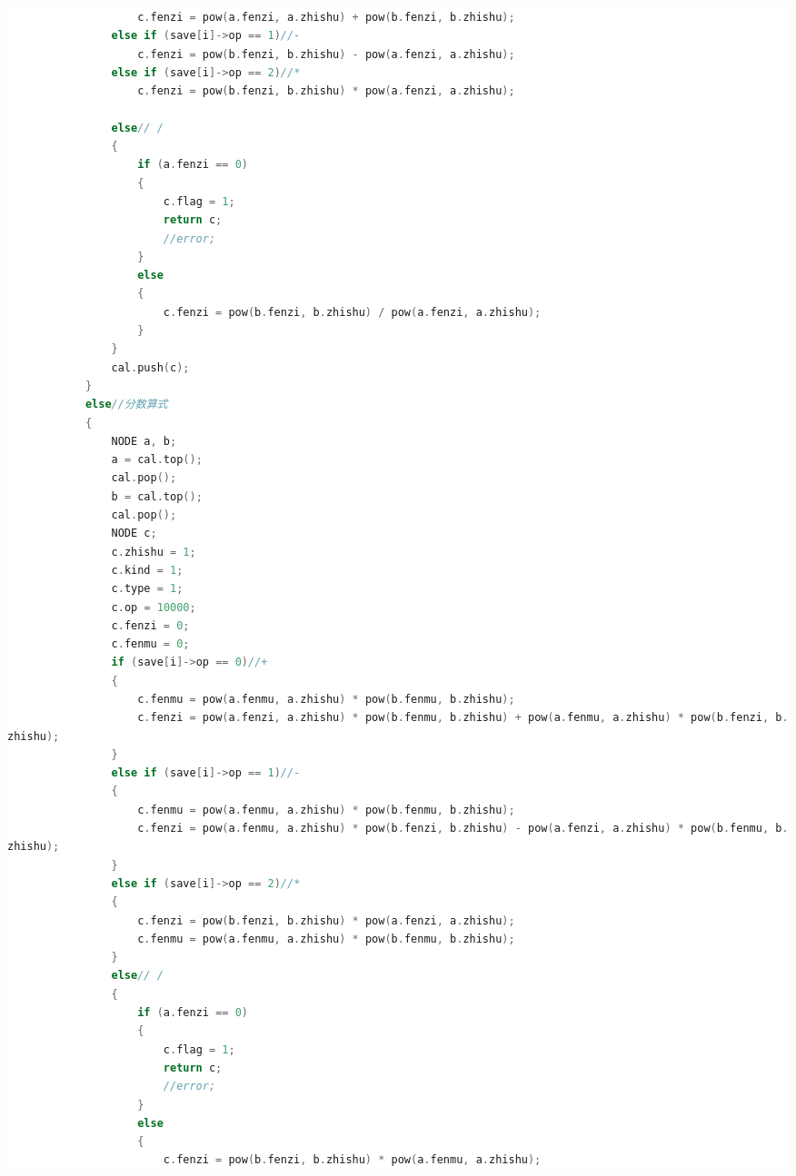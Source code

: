 ```c++
                    c.fenzi = pow(a.fenzi, a.zhishu) + pow(b.fenzi, b.zhishu);
                else if (save[i]->op == 1)//-
                    c.fenzi = pow(b.fenzi, b.zhishu) - pow(a.fenzi, a.zhishu);
                else if (save[i]->op == 2)//*
                    c.fenzi = pow(b.fenzi, b.zhishu) * pow(a.fenzi, a.zhishu);

                else// /
                {
                    if (a.fenzi == 0)
                    {
                        c.flag = 1;
                        return c;
                        //error;
                    }
                    else
                    {
                        c.fenzi = pow(b.fenzi, b.zhishu) / pow(a.fenzi, a.zhishu);
                    }
                }
                cal.push(c);
            }
            else//分数算式
            {
                NODE a, b;
                a = cal.top();
                cal.pop();
                b = cal.top();
                cal.pop();
                NODE c;
                c.zhishu = 1;
                c.kind = 1;
                c.type = 1;
                c.op = 10000;
                c.fenzi = 0;
                c.fenmu = 0;
                if (save[i]->op == 0)//+
                {
                    c.fenmu = pow(a.fenmu, a.zhishu) * pow(b.fenmu, b.zhishu);
                    c.fenzi = pow(a.fenzi, a.zhishu) * pow(b.fenmu, b.zhishu) + pow(a.fenmu, a.zhishu) * pow(b.fenzi, b.zhishu);
                }
                else if (save[i]->op == 1)//-
                {
                    c.fenmu = pow(a.fenmu, a.zhishu) * pow(b.fenmu, b.zhishu);
                    c.fenzi = pow(a.fenmu, a.zhishu) * pow(b.fenzi, b.zhishu) - pow(a.fenzi, a.zhishu) * pow(b.fenmu, b.zhishu);
                }
                else if (save[i]->op == 2)//*
                {
                    c.fenzi = pow(b.fenzi, b.zhishu) * pow(a.fenzi, a.zhishu);
                    c.fenmu = pow(a.fenmu, a.zhishu) * pow(b.fenmu, b.zhishu);
                }
                else// /
                {
                    if (a.fenzi == 0)
                    {
                        c.flag = 1;
                        return c;
                        //error;
                    }
                    else
                    {
                        c.fenzi = pow(b.fenzi, b.zhishu) * pow(a.fenmu, a.zhishu);
```